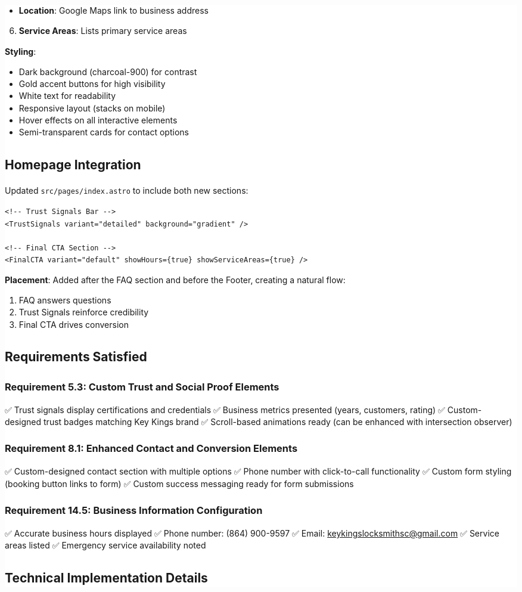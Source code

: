    - **Location**: Google Maps link to business address
6. **Service Areas**: Lists primary service areas

**Styling**:
- Dark background (charcoal-900) for contrast
- Gold accent buttons for high visibility
- White text for readability
- Responsive layout (stacks on mobile)
- Hover effects on all interactive elements
- Semi-transparent cards for contact options

## Homepage Integration

Updated `src/pages/index.astro` to include both new sections:

```astro
<!-- Trust Signals Bar -->
<TrustSignals variant="detailed" background="gradient" />

<!-- Final CTA Section -->
<FinalCTA variant="default" showHours={true} showServiceAreas={true} />
```

**Placement**: Added after the FAQ section and before the Footer, creating a natural flow:
1. FAQ answers questions
2. Trust Signals reinforce credibility
3. Final CTA drives conversion

## Requirements Satisfied

### Requirement 5.3: Custom Trust and Social Proof Elements
✅ Trust signals display certifications and credentials
✅ Business metrics presented (years, customers, rating)
✅ Custom-designed trust badges matching Key Kings brand
✅ Scroll-based animations ready (can be enhanced with intersection observer)

### Requirement 8.1: Enhanced Contact and Conversion Elements
✅ Custom-designed contact section with multiple options
✅ Phone number with click-to-call functionality
✅ Custom form styling (booking button links to form)
✅ Custom success messaging ready for form submissions

### Requirement 14.5: Business Information Configuration
✅ Accurate business hours displayed
✅ Phone number: (864) 900-9597
✅ Email: keykingslocksmithsc@gmail.com
✅ Service areas listed
✅ Emergency service availability noted

## Technical Implementation Details
